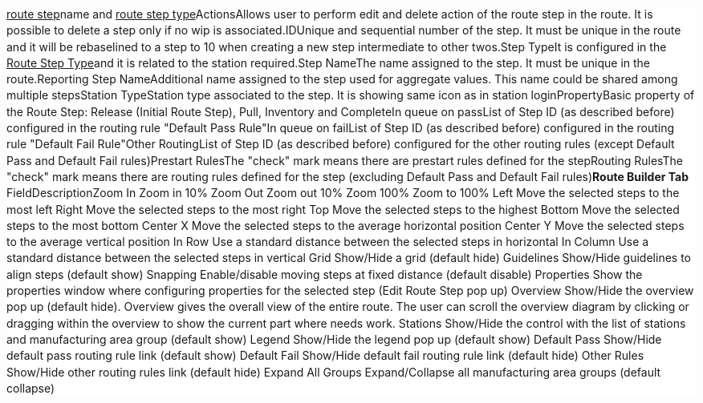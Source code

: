 [route step](/iFactory-JGP-MES/iFactory-JGP-MES-Home/iFactory-JGP-MS/CONTENT/Routing/Route-Step.md)name and [route step type](/iFactory-JGP-MES/iFactory-JGP-MES-Home/iFactory-JGP-MS/CONTENT/Routing/Route-Step-Type.md)ActionsAllows user to perform edit and delete action of the route step in the route. It is possible to delete a step only if no wip is associated.IDUnique and sequential number of the step. It must be unique in the route and it will be rebaselined to a step to 10 when creating a new step intermediate to other twos.Step TypeIt is configured in the [Route Step Type](/iFactory-JGP-MES/iFactory-JGP-MES-Home/iFactory-JGP-MS/CONTENT/Routing/Route-Step-Type.md)and it is related to the station required.Step NameThe name assigned to the step. It must be unique in the route.Reporting Step NameAdditional name assigned to the step used for aggregate values. This name could be shared among multiple stepsStation TypeStation type associated to the step. It is showing same icon as in station loginPropertyBasic property of the Route Step: Release (Initial Route Step), Pull, Inventory and CompleteIn queue on passList of Step ID (as described before) configured in the routing rule "Default Pass Rule"In queue on failList of Step ID (as described before) configured in the routing rule "Default Fail Rule"Other RoutingList of Step ID (as described before) configured for the other routing rules (except Default Pass and Default Fail rules)Prestart RulesThe "check" mark means there are prestart rules defined for the stepRouting RulesThe "check" mark means there are routing rules defined for the step (excluding Default Pass and Default Fail rules)**Route Builder Tab** FieldDescriptionZoom In
Zoom in 10%
Zoom Out
Zoom out 10%
Zoom 100%
Zoom to 100%
Left
Move the selected steps to the most left
Right
Move the selected steps to the most right
Top
Move the selected steps to the highest
Bottom
Move the selected steps to the most bottom
Center X
Move the selected steps to the average horizontal position
Center Y
Move the selected steps to the average vertical position
In Row
Use a standard distance between the selected steps in horizontal
In Column
Use a standard distance between the selected steps in vertical
Grid
Show/Hide a grid (default hide)
Guidelines
Show/Hide guidelines to align steps (default show)
Snapping
Enable/disable moving steps at fixed distance (default disable)
Properties
Show the properties window where configuring properties for the selected step (Edit Route Step pop up)
Overview
Show/Hide the overview pop up (default hide). Overview gives the overall view of the entire route. The user can scroll the overview diagram by clicking or dragging within the overview to show the current part where needs work.
Stations
Show/Hide the control with the list of stations and manufacturing area group (default show)
Legend
Show/Hide the legend pop up (default show)
Default Pass
Show/Hide default pass routing rule link (default show)
Default Fail
Show/Hide default fail routing rule link (default hide)
Other Rules
Show/Hide other routing rules link (default hide)
Expand All Groups
Expand/Collapse all manufacturing area groups (default collapse)